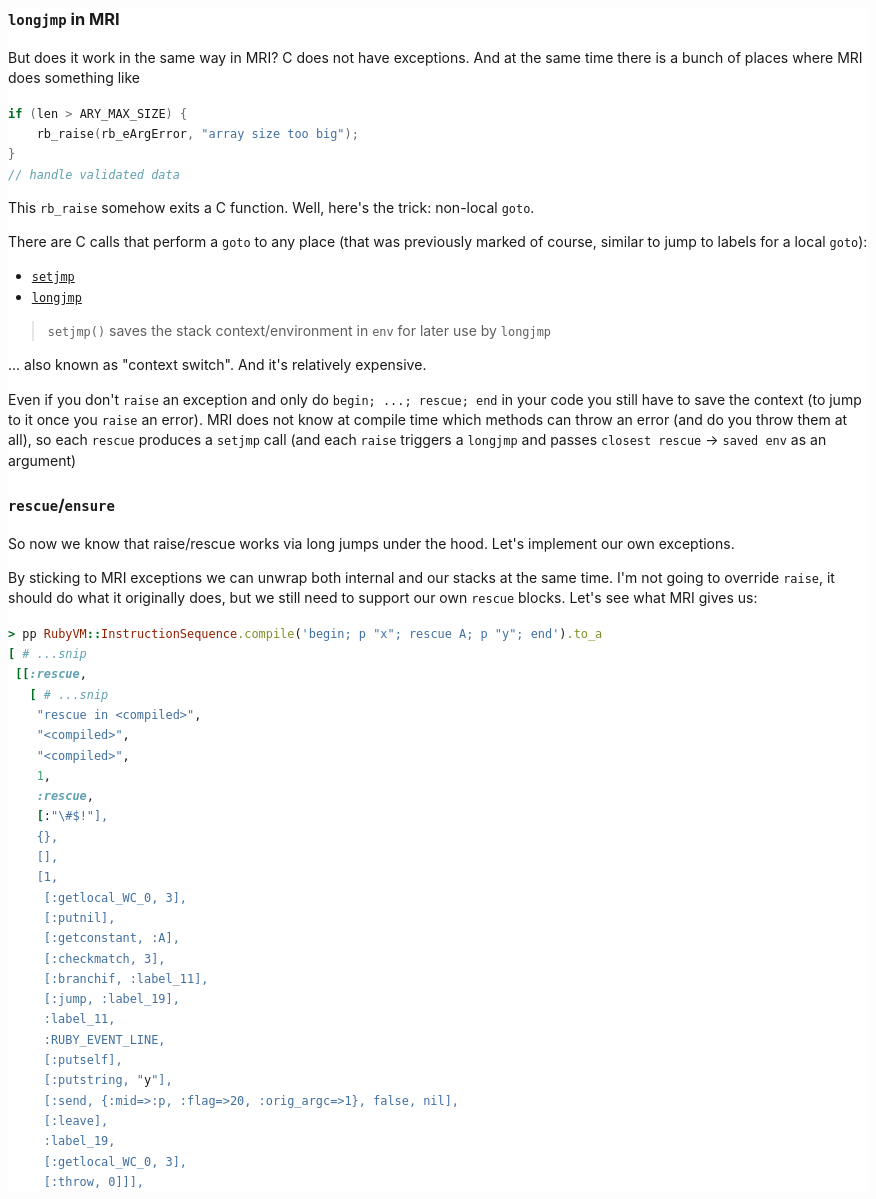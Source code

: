 ### `longjmp` in MRI

But does it work in the same way in MRI? C does not have exceptions. And at the same time there is a bunch of places where MRI does something like

```c
if (len > ARY_MAX_SIZE) {
    rb_raise(rb_eArgError, "array size too big");
}
// handle validated data
```

This `rb_raise` somehow exits a C function. Well, here's the trick: non-local `goto`.

There are C calls that perform a `goto` to any place (that was previously marked of course, similar to jump to labels for a local `goto`):

+ [`setjmp`](https://linux.die.net/man/3/sigsetjmp)
+ [`longjmp`](https://linux.die.net/man/3/longjmp)

> `setjmp()` saves the stack context/environment in `env` for later use by `longjmp`

... also known as "context switch". And it's relatively expensive.

Even if you don't `raise` an exception and only do `begin; ...; rescue; end` in your code you still have to save the context (to jump to it once you `raise` an error). MRI does not know at compile time which methods can throw an error (and do you throw them at all), so each `rescue` produces a `setjmp` call (and each `raise` triggers a `longjmp` and passes `closest rescue` -> `saved env` as an argument)

### `rescue`/`ensure`

So now we know that raise/rescue works via long jumps under the hood. Let's implement our own exceptions.

By sticking to MRI exceptions we can unwrap both internal and our stacks at the same time. I'm not going to override `raise`, it should do what it originally does, but we still need to support our own `rescue` blocks. Let's see what MRI gives us:

```ruby
> pp RubyVM::InstructionSequence.compile('begin; p "x"; rescue A; p "y"; end').to_a
[ # ...snip
 [[:rescue,
   [ # ...snip
    "rescue in <compiled>",
    "<compiled>",
    "<compiled>",
    1,
    :rescue,
    [:"\#$!"],
    {},
    [],
    [1,
     [:getlocal_WC_0, 3],
     [:putnil],
     [:getconstant, :A],
     [:checkmatch, 3],
     [:branchif, :label_11],
     [:jump, :label_19],
     :label_11,
     :RUBY_EVENT_LINE,
     [:putself],
     [:putstring, "y"],
     [:send, {:mid=>:p, :flag=>20, :orig_argc=>1}, false, nil],
     [:leave],
     :label_19,
     [:getlocal_WC_0, 3],
     [:throw, 0]]],
```